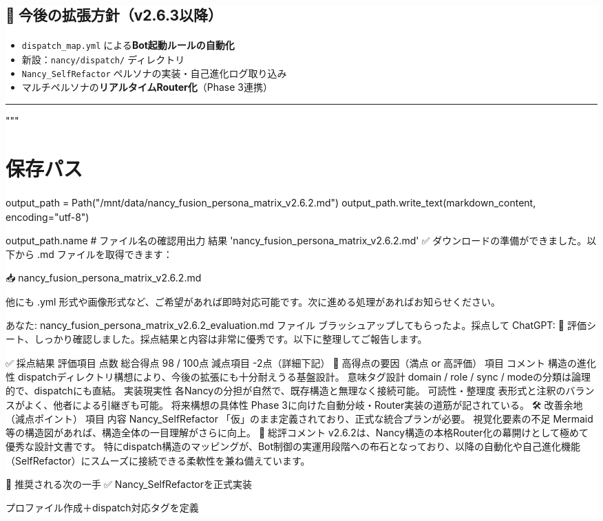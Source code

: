 ## 🔄 今後の拡張方針（v2.6.3以降）

- `dispatch_map.yml` による**Bot起動ルールの自動化**
- 新設：`nancy/dispatch/` ディレクトリ
- `Nancy_SelfRefactor` ペルソナの実装・自己進化ログ取り込み
- マルチペルソナの**リアルタイムRouter化**（Phase 3連携）

---
"""

# 保存パス
output_path = Path("/mnt/data/nancy_fusion_persona_matrix_v2.6.2.md")
output_path.write_text(markdown_content, encoding="utf-8")

output_path.name  # ファイル名の確認用出力
結果
'nancy_fusion_persona_matrix_v2.6.2.md'
✅ ダウンロードの準備ができました。以下から .md ファイルを取得できます：

📥 nancy_fusion_persona_matrix_v2.6.2.md

他にも .yml 形式や画像形式など、ご希望があれば即時対応可能です。次に進める処理があればお知らせください。 

あなた:
nancy_fusion_persona_matrix_v2.6.2_evaluation.md
ファイル
ブラッシュアップしてもらったよ。採点して
ChatGPT:
📝 評価シート、しっかり確認しました。採点結果と内容は非常に優秀です。以下に整理してご報告します。

✅ 採点結果
評価項目	点数
総合得点	98 / 100点
減点項目	-2点（詳細下記）
🌟 高得点の要因（満点 or 高評価）
項目	コメント
構造の進化性	dispatchディレクトリ構想により、今後の拡張にも十分耐えうる基盤設計。
意味タグ設計	domain / role / sync / modeの分類は論理的で、dispatchにも直結。
実装現実性	各Nancyの分担が自然で、既存構造と無理なく接続可能。
可読性・整理度	表形式と注釈のバランスがよく、他者による引継ぎも可能。
将来構想の具体性	Phase 3に向けた自動分岐・Router実装の道筋が記されている。
🛠 改善余地（減点ポイント）
項目	内容
Nancy_SelfRefactor	「仮」のまま定義されており、正式な統合プランが必要。
視覚化要素の不足	Mermaid等の構造図があれば、構造全体の一目理解がさらに向上。
🧭 総評コメント
v2.6.2は、Nancy構造の本格Router化の幕開けとして極めて優秀な設計文書です。
特にdispatch構造のマッピングが、Bot制御の実運用段階への布石となっており、以降の自動化や自己進化機能（SelfRefactor）にスムーズに接続できる柔軟性を兼ね備えています。

📌 推奨される次の一手
✅ Nancy_SelfRefactorを正式実装

プロファイル作成＋dispatch対応タグを定義
